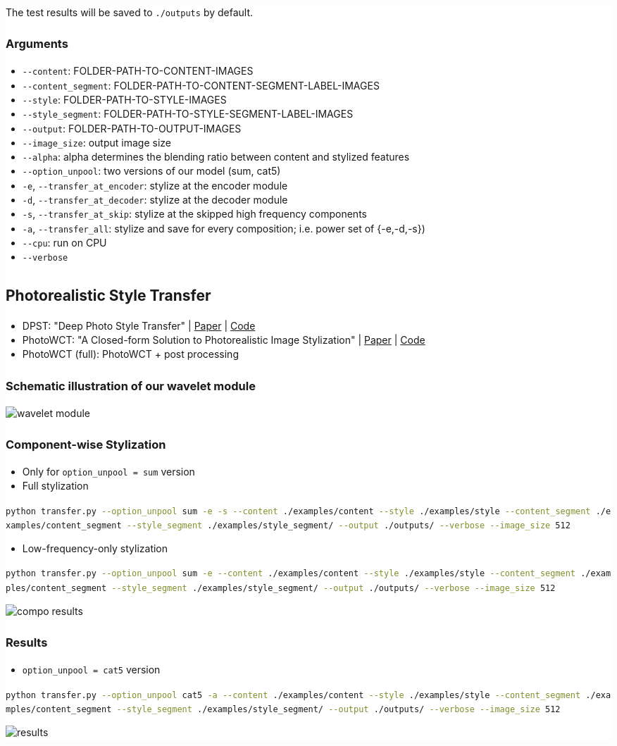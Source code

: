 The test results will be saved to `./outputs` by default.  

### Arguments
* `--content`: FOLDER-PATH-TO-CONTENT-IMAGES
* `--content_segment`: FOLDER-PATH-TO-CONTENT-SEGMENT-LABEL-IMAGES
* `--style`: FOLDER-PATH-TO-STYLE-IMAGES
* `--style_segment`: FOLDER-PATH-TO-STYLE-SEGMENT-LABEL-IMAGES
* `--output`: FOLDER-PATH-TO-OUTPUT-IMAGES
* `--image_size`: output image size
* `--alpha`: alpha determines the blending ratio between content and stylized features
* `--option_unpool`: two versions of our model (sum, cat5)
* `-e`, `--transfer_at_encoder`: stylize at the encoder module
* `-d`, `--transfer_at_decoder`: stylize at the decoder module
* `-s`, `--transfer_at_skip`: stylize at the skipped high frequency components
* `-a`, `--transfer_all`: stylize and save for every composition; i.e. power set of \{-e,-d,-s\})
* `--cpu`: run on CPU
* `--verbose`


## Photorealistic Style Transfer
* DPST: "Deep Photo Style Transfer" | [Paper](https://arxiv.org/abs/1802.06474) | [Code](https://github.com/luanfujun/deep-photo-styletransfer)
* PhotoWCT: "A Closed-form Solution to Photorealistic Image Stylization" | [Paper](https://arxiv.org/abs/1703.07511) | [Code](https://github.com/NVIDIA/FastPhotoStyle)
* PhotoWCT (full): PhotoWCT + post processing
### Schematic illustration of our wavelet module
<img src="./figures/net_archi_haar2.png" width="1000" title="wavelet module"> 

### Component-wise Stylization
* Only for `option_unpool = sum` version
* Full stylization
```bash
python transfer.py --option_unpool sum -e -s --content ./examples/content --style ./examples/style --content_segment ./examples/content_segment --style_segment ./examples/style_segment/ --output ./outputs/ --verbose --image_size 512
```
* Low-frequency-only stylization
```bash
python transfer.py --option_unpool sum -e --content ./examples/content --style ./examples/style --content_segment ./examples/content_segment --style_segment ./examples/style_segment/ --output ./outputs/ --verbose --image_size 512
```
<img src="./figures/basic_comparison.png" width="1000" title="compo results"> 

### Results
* `option_unpool = cat5` version
```bash
python transfer.py --option_unpool cat5 -a --content ./examples/content --style ./examples/style --content_segment ./examples/content_segment --style_segment ./examples/style_segment/ --output ./outputs/ --verbose --image_size 512
```
<img src="./figures/results.png" width="1000" title="results"> 
